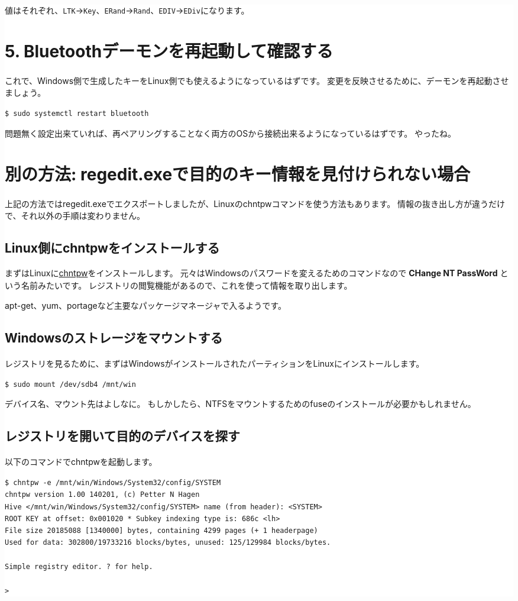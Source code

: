 値はそれぞれ、`LTK`→`Key`、`ERand`→`Rand`、`EDIV`→`EDiv`になります。


# 5. Bluetoothデーモンを再起動して確認する

これで、Windows側で生成したキーをLinux側でも使えるようになっているはずです。
変更を反映させるために、デーモンを再起動させましょう。

``` bash
$ sudo systemctl restart bluetooth
```

問題無く設定出来ていれば、再ペアリングすることなく両方のOSから接続出来るようになっているはずです。
やったね。


# 別の方法: regedit.exeで目的のキー情報を見付けられない場合

上記の方法ではregedit.exeでエクスポートしましたが、Linuxのchntpwコマンドを使う方法もあります。
情報の抜き出し方が違うだけで、それ以外の手順は変わりません。

## Linux側にchntpwをインストールする

まずはLinuxに[chntpw](http://pogostick.net/~pnh/ntpasswd/)をインストールします。
元々はWindowsのパスワードを変えるためのコマンドなので **CHange NT PassWord** という名前みたいです。
レジストリの閲覧機能があるので、これを使って情報を取り出します。

apt-get、yum、portageなど主要なパッケージマネージャで入るようです。

## Windowsのストレージをマウントする

レジストリを見るために、まずはWindowsがインストールされたパーティションをLinuxにインストールします。

``` bash
$ sudo mount /dev/sdb4 /mnt/win
```

デバイス名、マウント先はよしなに。
もしかしたら、NTFSをマウントするためのfuseのインストールが必要かもしれません。

## レジストリを開いて目的のデバイスを探す

以下のコマンドでchntpwを起動します。

```
$ chntpw -e /mnt/win/Windows/System32/config/SYSTEM
chntpw version 1.00 140201, (c) Petter N Hagen
Hive </mnt/win/Windows/System32/config/SYSTEM> name (from header): <SYSTEM>
ROOT KEY at offset: 0x001020 * Subkey indexing type is: 686c <lh>
File size 20185088 [1340000] bytes, containing 4299 pages (+ 1 headerpage)
Used for data: 302800/19733216 blocks/bytes, unused: 125/129984 blocks/bytes.

Simple registry editor. ? for help.

>
```
